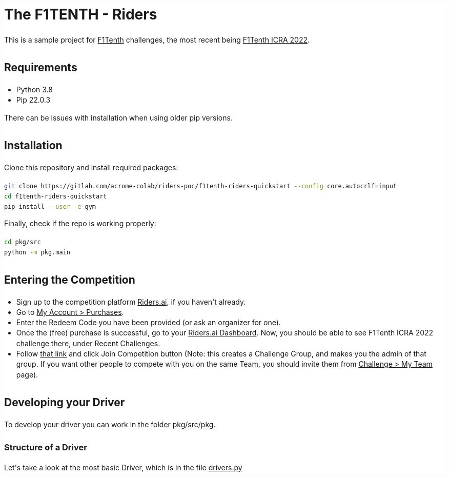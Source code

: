 # The F1TENTH - Riders

This is a sample project for [F1Tenth](https://f1tenth.org) challenges, the most recent being [F1Tenth ICRA 2022](https://riders.ai/challenge/67/f1-tenth-icra-2022/aboutCompetition). 

## Requirements

* Python 3.8
* Pip 22.0.3

There can be issues with installation when using older pip versions. 

## Installation

Clone this repository and install required packages:

```bash
git clone https://gitlab.com/acrome-colab/riders-poc/f1tenth-riders-quickstart --config core.autocrlf=input
cd f1tenth-riders-quickstart
pip install --user -e gym
```

Finally, check if the repo is working properly:

```bash
cd pkg/src
python -m pkg.main
```

## Entering the Competition

* Sign up to the competition platform [Riders.ai](http://riders.ai/), if you haven't already.
* Go to [My Account > Purchases](https://riders.ai/account/purchases).
* Enter the Redeem Code you have been provided (or ask an organizer for one).
* Once the (free) purchase is successful, go to your [Riders.ai Dashboard](https://riders.ai/dashboard/index). Now, you should be able to see F1Tenth ICRA 2022 challenge there, under Recent Challenges.
* Follow [that link](https://riders.ai/challenge/67/f1-tenth-icra-2022/aboutCompetition) and click Join Competition button (Note: this creates a Challenge Group, and makes you the admin of that group. If you want other people to compete with you on the same Team, you should invite them from [Challenge > My Team](https://riders.ai/challenge/67/f1-tenth-icra-2022/team) page).

## Developing your Driver

To develop your driver you can work in the folder [pkg/src/pkg](./pkg/src/pkg).

### Structure of a Driver

Let's take a look at the most basic Driver, which is in the file [drivers.py](./pkg/src/pkg/drivers.py)

